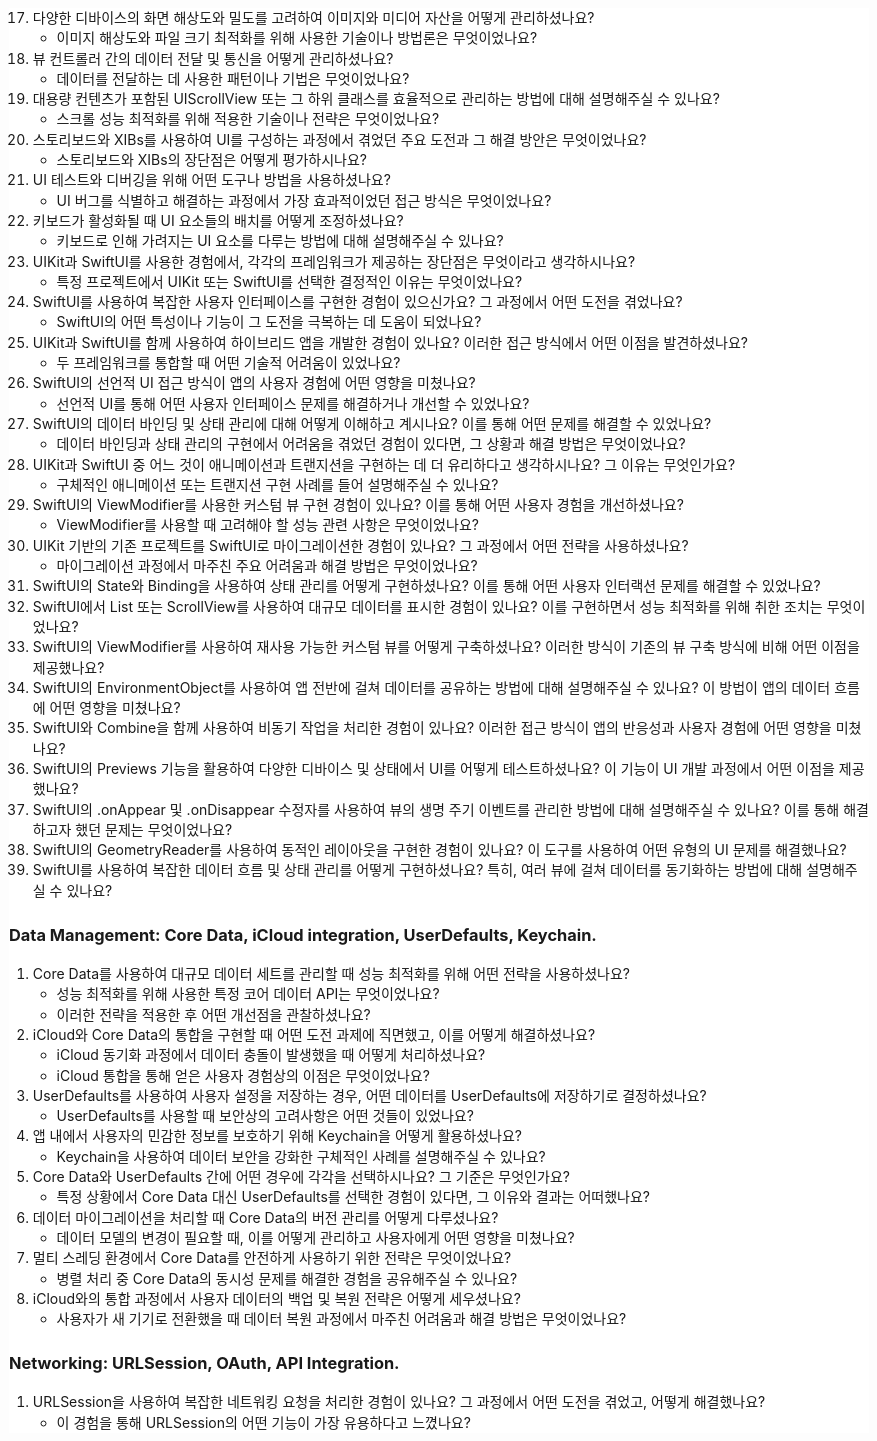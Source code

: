 17. 다양한 디바이스의 화면 해상도와 밀도를 고려하여 이미지와 미디어 자산을 어떻게 관리하셨나요?
    - 이미지 해상도와 파일 크기 최적화를 위해 사용한 기술이나 방법론은 무엇이었나요?
18. 뷰 컨트롤러 간의 데이터 전달 및 통신을 어떻게 관리하셨나요?
    - 데이터를 전달하는 데 사용한 패턴이나 기법은 무엇이었나요?
19. 대용량 컨텐츠가 포함된 UIScrollView 또는 그 하위 클래스를 효율적으로 관리하는 방법에 대해 설명해주실 수 있나요?
    - 스크롤 성능 최적화를 위해 적용한 기술이나 전략은 무엇이었나요?
20. 스토리보드와 XIBs를 사용하여 UI를 구성하는 과정에서 겪었던 주요 도전과 그 해결 방안은 무엇이었나요?
    - 스토리보드와 XIBs의 장단점은 어떻게 평가하시나요?
21. UI 테스트와 디버깅을 위해 어떤 도구나 방법을 사용하셨나요?
    - UI 버그를 식별하고 해결하는 과정에서 가장 효과적이었던 접근 방식은 무엇이었나요?
22. 키보드가 활성화될 때 UI 요소들의 배치를 어떻게 조정하셨나요?
    - 키보드로 인해 가려지는 UI 요소를 다루는 방법에 대해 설명해주실 수 있나요?
23. UIKit과 SwiftUI를 사용한 경험에서, 각각의 프레임워크가 제공하는 장단점은 무엇이라고 생각하시나요?
    - 특정 프로젝트에서 UIKit 또는 SwiftUI를 선택한 결정적인 이유는 무엇이었나요?
24. SwiftUI를 사용하여 복잡한 사용자 인터페이스를 구현한 경험이 있으신가요? 그 과정에서 어떤 도전을 겪었나요?
    - SwiftUI의 어떤 특성이나 기능이 그 도전을 극복하는 데 도움이 되었나요?
25. UIKit과 SwiftUI를 함께 사용하여 하이브리드 앱을 개발한 경험이 있나요? 이러한 접근 방식에서 어떤 이점을 발견하셨나요?
    - 두 프레임워크를 통합할 때 어떤 기술적 어려움이 있었나요?
26. SwiftUI의 선언적 UI 접근 방식이 앱의 사용자 경험에 어떤 영향을 미쳤나요?
    - 선언적 UI를 통해 어떤 사용자 인터페이스 문제를 해결하거나 개선할 수 있었나요?
27. SwiftUI의 데이터 바인딩 및 상태 관리에 대해 어떻게 이해하고 계시나요? 이를 통해 어떤 문제를 해결할 수 있었나요?
    - 데이터 바인딩과 상태 관리의 구현에서 어려움을 겪었던 경험이 있다면, 그 상황과 해결 방법은 무엇이었나요?
28. UIKit과 SwiftUI 중 어느 것이 애니메이션과 트랜지션을 구현하는 데 더 유리하다고 생각하시나요? 그 이유는 무엇인가요?
    - 구체적인 애니메이션 또는 트랜지션 구현 사례를 들어 설명해주실 수 있나요?
29. SwiftUI의 ViewModifier를 사용한 커스텀 뷰 구현 경험이 있나요? 이를 통해 어떤 사용자 경험을 개선하셨나요?
    - ViewModifier를 사용할 때 고려해야 할 성능 관련 사항은 무엇이었나요?
30. UIKit 기반의 기존 프로젝트를 SwiftUI로 마이그레이션한 경험이 있나요? 그 과정에서 어떤 전략을 사용하셨나요?
    - 마이그레이션 과정에서 마주친 주요 어려움과 해결 방법은 무엇이었나요?
31. SwiftUI의 State와 Binding을 사용하여 상태 관리를 어떻게 구현하셨나요? 이를 통해 어떤 사용자 인터랙션 문제를 해결할 수 있었나요?
32. SwiftUI에서 List 또는 ScrollView를 사용하여 대규모 데이터를 표시한 경험이 있나요? 이를 구현하면서 성능 최적화를 위해 취한 조치는 무엇이었나요?
33. SwiftUI의 ViewModifier를 사용하여 재사용 가능한 커스텀 뷰를 어떻게 구축하셨나요? 이러한 방식이 기존의 뷰 구축 방식에 비해 어떤 이점을 제공했나요?
34. SwiftUI의 EnvironmentObject를 사용하여 앱 전반에 걸쳐 데이터를 공유하는 방법에 대해 설명해주실 수 있나요? 이 방법이 앱의 데이터 흐름에 어떤 영향을 미쳤나요?
35. SwiftUI와 Combine을 함께 사용하여 비동기 작업을 처리한 경험이 있나요? 이러한 접근 방식이 앱의 반응성과 사용자 경험에 어떤 영향을 미쳤나요?
36. SwiftUI의 Previews 기능을 활용하여 다양한 디바이스 및 상태에서 UI를 어떻게 테스트하셨나요? 이 기능이 UI 개발 과정에서 어떤 이점을 제공했나요?
37. SwiftUI의 .onAppear 및 .onDisappear 수정자를 사용하여 뷰의 생명 주기 이벤트를 관리한 방법에 대해 설명해주실 수 있나요? 이를 통해 해결하고자 했던 문제는 무엇이었나요?
38. SwiftUI의 GeometryReader를 사용하여 동적인 레이아웃을 구현한 경험이 있나요? 이 도구를 사용하여 어떤 유형의 UI 문제를 해결했나요?
39. SwiftUI를 사용하여 복잡한 데이터 흐름 및 상태 관리를 어떻게 구현하셨나요? 특히, 여러 뷰에 걸쳐 데이터를 동기화하는 방법에 대해 설명해주실 수 있나요?
### **Data Management**: Core Data, iCloud integration, UserDefaults, Keychain.
1. Core Data를 사용하여 대규모 데이터 세트를 관리할 때 성능 최적화를 위해 어떤 전략을 사용하셨나요?
    - 성능 최적화를 위해 사용한 특정 코어 데이터 API는 무엇이었나요?
    - 이러한 전략을 적용한 후 어떤 개선점을 관찰하셨나요?
2. iCloud와 Core Data의 통합을 구현할 때 어떤 도전 과제에 직면했고, 이를 어떻게 해결하셨나요?
    - iCloud 동기화 과정에서 데이터 충돌이 발생했을 때 어떻게 처리하셨나요?
    - iCloud 통합을 통해 얻은 사용자 경험상의 이점은 무엇이었나요?
3. UserDefaults를 사용하여 사용자 설정을 저장하는 경우, 어떤 데이터를 UserDefaults에 저장하기로 결정하셨나요?
    - UserDefaults를 사용할 때 보안상의 고려사항은 어떤 것들이 있었나요?
4. 앱 내에서 사용자의 민감한 정보를 보호하기 위해 Keychain을 어떻게 활용하셨나요?
    - Keychain을 사용하여 데이터 보안을 강화한 구체적인 사례를 설명해주실 수 있나요?
5. Core Data와 UserDefaults 간에 어떤 경우에 각각을 선택하시나요? 그 기준은 무엇인가요?
    - 특정 상황에서 Core Data 대신 UserDefaults를 선택한 경험이 있다면, 그 이유와 결과는 어떠했나요?
6. 데이터 마이그레이션을 처리할 때 Core Data의 버전 관리를 어떻게 다루셨나요?
    - 데이터 모델의 변경이 필요할 때, 이를 어떻게 관리하고 사용자에게 어떤 영향을 미쳤나요?
7. 멀티 스레딩 환경에서 Core Data를 안전하게 사용하기 위한 전략은 무엇이었나요?
    - 병렬 처리 중 Core Data의 동시성 문제를 해결한 경험을 공유해주실 수 있나요?
8. iCloud와의 통합 과정에서 사용자 데이터의 백업 및 복원 전략은 어떻게 세우셨나요?
    - 사용자가 새 기기로 전환했을 때 데이터 복원 과정에서 마주친 어려움과 해결 방법은 무엇이었나요?
### **Networking**: URLSession, OAuth, API Integration.
1. URLSession을 사용하여 복잡한 네트워킹 요청을 처리한 경험이 있나요? 그 과정에서 어떤 도전을 겪었고, 어떻게 해결했나요?
    - 이 경험을 통해 URLSession의 어떤 기능이 가장 유용하다고 느꼈나요?